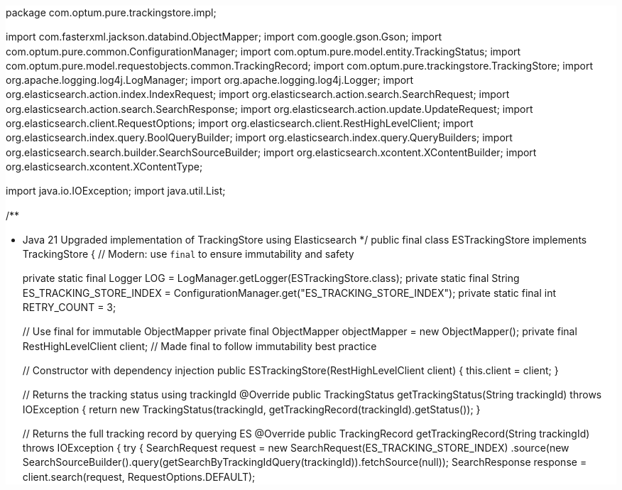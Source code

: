 package com.optum.pure.trackingstore.impl;

import com.fasterxml.jackson.databind.ObjectMapper;
import com.google.gson.Gson;
import com.optum.pure.common.ConfigurationManager;
import com.optum.pure.model.entity.TrackingStatus;
import com.optum.pure.model.requestobjects.common.TrackingRecord;
import com.optum.pure.trackingstore.TrackingStore;
import org.apache.logging.log4j.LogManager;
import org.apache.logging.log4j.Logger;
import org.elasticsearch.action.index.IndexRequest;
import org.elasticsearch.action.search.SearchRequest;
import org.elasticsearch.action.search.SearchResponse;
import org.elasticsearch.action.update.UpdateRequest;
import org.elasticsearch.client.RequestOptions;
import org.elasticsearch.client.RestHighLevelClient;
import org.elasticsearch.index.query.BoolQueryBuilder;
import org.elasticsearch.index.query.QueryBuilders;
import org.elasticsearch.search.builder.SearchSourceBuilder;
import org.elasticsearch.xcontent.XContentBuilder;
import org.elasticsearch.xcontent.XContentType;

import java.io.IOException;
import java.util.List;

/**
 * Java 21 Upgraded implementation of TrackingStore using Elasticsearch
 */
public final class ESTrackingStore implements TrackingStore {  // Modern: use `final` to ensure immutability and safety

    private static final Logger LOG = LogManager.getLogger(ESTrackingStore.class);
    private static final String ES_TRACKING_STORE_INDEX = ConfigurationManager.get("ES_TRACKING_STORE_INDEX");
    private static final int RETRY_COUNT = 3;

    // Use final for immutable ObjectMapper
    private final ObjectMapper objectMapper = new ObjectMapper();
    private final RestHighLevelClient client;  // Made final to follow immutability best practice

    // Constructor with dependency injection
    public ESTrackingStore(RestHighLevelClient client) {
        this.client = client;
    }

    // Returns the tracking status using trackingId
    @Override
    public TrackingStatus getTrackingStatus(String trackingId) throws IOException {
        return new TrackingStatus(trackingId, getTrackingRecord(trackingId).getStatus());
    }

    // Returns the full tracking record by querying ES
    @Override
    public TrackingRecord getTrackingRecord(String trackingId) throws IOException {
        try {
            SearchRequest request = new SearchRequest(ES_TRACKING_STORE_INDEX)
                    .source(new SearchSourceBuilder().query(getSearchByTrackingIdQuery(trackingId)).fetchSource(null));
            SearchResponse response = client.search(request, RequestOptions.DEFAULT);
